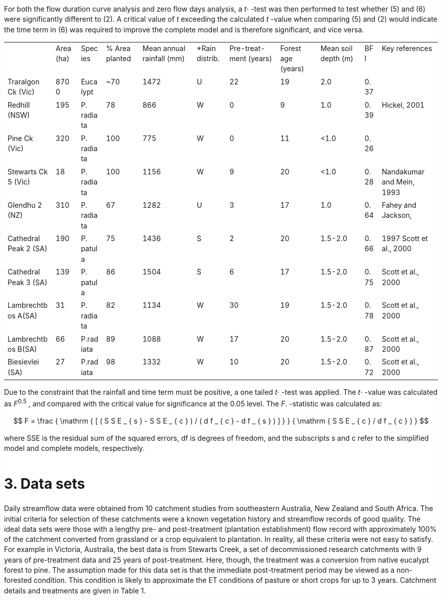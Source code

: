 For both the flow duration curve analysis and zero flow days analysis, a $t { \cdot }$ -test was then performed to test whether (5) and (6) were significantly different to (2). A critical value of $t$ exceeding the calculated $t$ -value when comparing (5) and (2) would indicate the time term in (6) was required to improve the complete model and is therefore significant, and vice versa.

<html><body><table><tr><td></td><td>Area (ha)</td><td>Species</td><td>% Area planted</td><td>Mean annual rainfall (mm)</td><td>*Rain distrib.</td><td>Pre-treat- ment (years)</td><td>Forest age (years)</td><td>Mean soil depth (m)</td><td>BFI</td><td>Key references</td></tr><tr><td>Traralgon Ck (Vic)</td><td>8700</td><td>Eucalypt</td><td>~70</td><td>1472</td><td>U</td><td>22</td><td>19</td><td>2.0</td><td>0.37</td><td></td></tr><tr><td>Redhill (NSW)</td><td>195</td><td>P. radiata</td><td>78</td><td>866</td><td>W</td><td>0</td><td>9</td><td>1.0</td><td>0.39</td><td>Hickel, 2001</td></tr><tr><td>Pine Ck (Vic)</td><td>320</td><td>P. radiata</td><td>100</td><td>775</td><td>W</td><td>0</td><td>11</td><td>&lt;1.0</td><td>0.26</td><td></td></tr><tr><td>Stewarts Ck 5 (Vic)</td><td>18</td><td>P. radiata</td><td>100</td><td>1156</td><td>W</td><td>9</td><td>20</td><td>&lt;1.0</td><td>0.28</td><td>Nandakumar and Mein, 1993</td></tr><tr><td>Glendhu 2 (NZ)</td><td>310</td><td>P. radiata</td><td>67</td><td>1282</td><td>U</td><td>3</td><td>17</td><td>1.0</td><td>0.64</td><td> Fahey and Jackson,</td></tr><tr><td>Cathedral Peak 2 (SA)</td><td>190</td><td>P. patula</td><td>75</td><td>1436</td><td>S</td><td>2</td><td>20</td><td>1.5-2.0</td><td>0.66</td><td>1997 Scott et al., 2000</td></tr><tr><td>Cathedral Peak 3 (SA)</td><td>139</td><td>P. patula</td><td>86</td><td>1504</td><td>S</td><td>6</td><td>17</td><td>1.5-2.0</td><td>0.75</td><td> Scott et al., 2000</td></tr><tr><td>Lambrechtbos A(SA)</td><td>31</td><td>P. radiata</td><td>82</td><td>1134</td><td>W</td><td>30</td><td>19</td><td>1.5-2.0</td><td>0.78</td><td> Scott et al., 2000</td></tr><tr><td>Lambrechtbos B(SA)</td><td>66</td><td>P.radiata</td><td>89</td><td>1088</td><td>W</td><td>17</td><td>20</td><td>1.5-2.0</td><td>0.87</td><td> Scott et al., 2000</td></tr><tr><td>Biesievlei (SA)</td><td>27</td><td>P.radiata</td><td>98</td><td>1332</td><td>W</td><td>10</td><td>20</td><td>1.5-2.0</td><td>0.72</td><td> Scott et al., 2000</td></tr></table></body></html>

Due to the constraint that the rainfall and time term must be positive, a one tailed $t \cdot$ -test was applied. The $t \cdot$ -value was calculated as $F ^ { 0 . 5 }$ , and compared with the critical value for significance at the 0.05 level. The $F .$ -statistic was calculated as:

$$
F = \frac { \mathrm { [ ( S S E _ { s } - S S E _ { c } ) / ( d f _ { c } - d f _ { s } ) ] } } { \mathrm { S S E _ { c } / d f _ { c } } }
$$

where SSE is the residual sum of the squared errors, df is degrees of freedom, and the subscripts s and c refer to the simplified model and complete models, respectively.

# 3. Data sets

Daily streamflow data were obtained from 10 catchment studies from southeastern Australia, New Zealand and South Africa. The initial criteria for selection of these catchments were a known vegetation history and streamflow records of good quality. The ideal data sets were those with a lengthy pre- and post-treatment (plantation establishment) flow record with approximately $100 \%$ of the catchment converted from grassland or a crop equivalent to plantation. In reality, all these criteria were not easy to satisfy. For example in Victoria, Australia, the best data is from Stewarts Creek, a set of decommissioned research catchments with 9 years of pre-treatment data and 25 years of post-treatment. Here, though, the treatment was a conversion from native eucalypt forest to pine. The assumption made for this data set is that the immediate post-treatment period may be viewed as a non-forested condition. This condition is likely to approximate the ET conditions of pasture or short crops for up to 3 years. Catchment details and treatments are given in Table 1.
